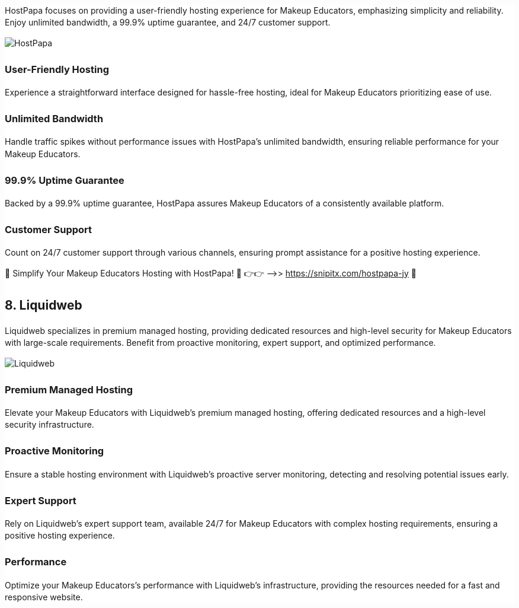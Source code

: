 HostPapa focuses on providing a user-friendly hosting experience for Makeup Educators, emphasizing simplicity and reliability. Enjoy unlimited bandwidth, a 99.9% uptime guarantee, and 24/7 customer support.

![HostPapa](https://i.imgur.com/ouDTkvl.jpeg "HostPapa Hosting")

### User-Friendly Hosting
Experience a straightforward interface designed for hassle-free hosting, ideal for Makeup Educators prioritizing ease of use.

### Unlimited Bandwidth
Handle traffic spikes without performance issues with HostPapa’s unlimited bandwidth, ensuring reliable performance for your Makeup Educators.

### 99.9% Uptime Guarantee
Backed by a 99.9% uptime guarantee, HostPapa assures Makeup Educators of a consistently available platform.

### Customer Support
Count on 24/7 customer support through various channels, ensuring prompt assistance for a positive hosting experience.

🌈 Simplify Your Makeup Educators Hosting with HostPapa! 🚀
👉👉 -->> https://snipitx.com/hostpapa-jy 🚀

## 8. Liquidweb

Liquidweb specializes in premium managed hosting, providing dedicated resources and high-level security for Makeup Educators with large-scale requirements. Benefit from proactive monitoring, expert support, and optimized performance.

![Liquidweb](https://i.imgur.com/4IvT9SC.jpeg "Liquidweb Hosting")

### Premium Managed Hosting
Elevate your Makeup Educators with Liquidweb’s premium managed hosting, offering dedicated resources and a high-level security infrastructure.

### Proactive Monitoring
Ensure a stable hosting environment with Liquidweb’s proactive server monitoring, detecting and resolving potential issues early.

### Expert Support
Rely on Liquidweb’s expert support team, available 24/7 for Makeup Educators with complex hosting requirements, ensuring a positive hosting experience.

### Performance
Optimize your Makeup Educators’s performance with Liquidweb’s infrastructure, providing the resources needed for a fast and responsive website.
